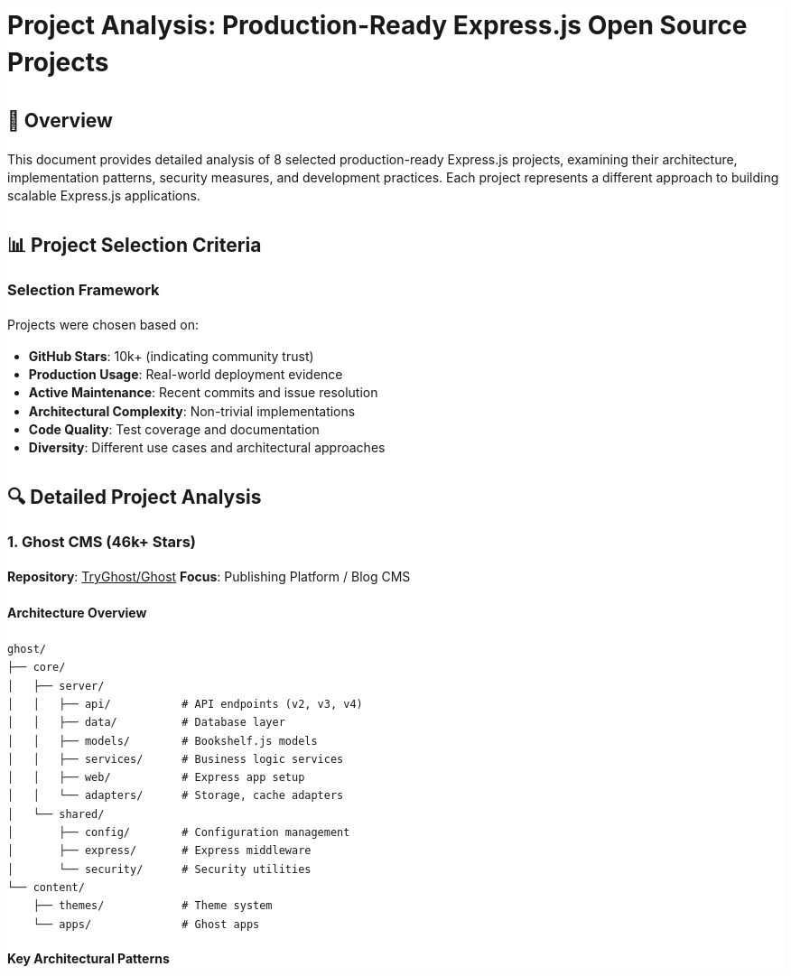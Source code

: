 # Project Analysis: Production-Ready Express.js Open Source Projects

## 🎯 Overview

This document provides detailed analysis of 8 selected production-ready Express.js projects, examining their architecture, implementation patterns, security measures, and development practices. Each project represents a different approach to building scalable Express.js applications.

## 📊 Project Selection Criteria

### Selection Framework
Projects were chosen based on:
- **GitHub Stars**: 10k+ (indicating community trust)
- **Production Usage**: Real-world deployment evidence
- **Active Maintenance**: Recent commits and issue resolution
- **Architectural Complexity**: Non-trivial implementations
- **Code Quality**: Test coverage and documentation
- **Diversity**: Different use cases and architectural approaches

## 🔍 Detailed Project Analysis

### 1. Ghost CMS (46k+ Stars)
**Repository**: [TryGhost/Ghost](https://github.com/TryGhost/Ghost)
**Focus**: Publishing Platform / Blog CMS

#### Architecture Overview
```
ghost/
├── core/
│   ├── server/
│   │   ├── api/           # API endpoints (v2, v3, v4)
│   │   ├── data/          # Database layer
│   │   ├── models/        # Bookshelf.js models
│   │   ├── services/      # Business logic services
│   │   ├── web/           # Express app setup
│   │   └── adapters/      # Storage, cache adapters
│   └── shared/
│       ├── config/        # Configuration management
│       ├── express/       # Express middleware
│       └── security/      # Security utilities
└── content/
    ├── themes/            # Theme system
    └── apps/              # Ghost apps
```

#### Key Architectural Patterns
